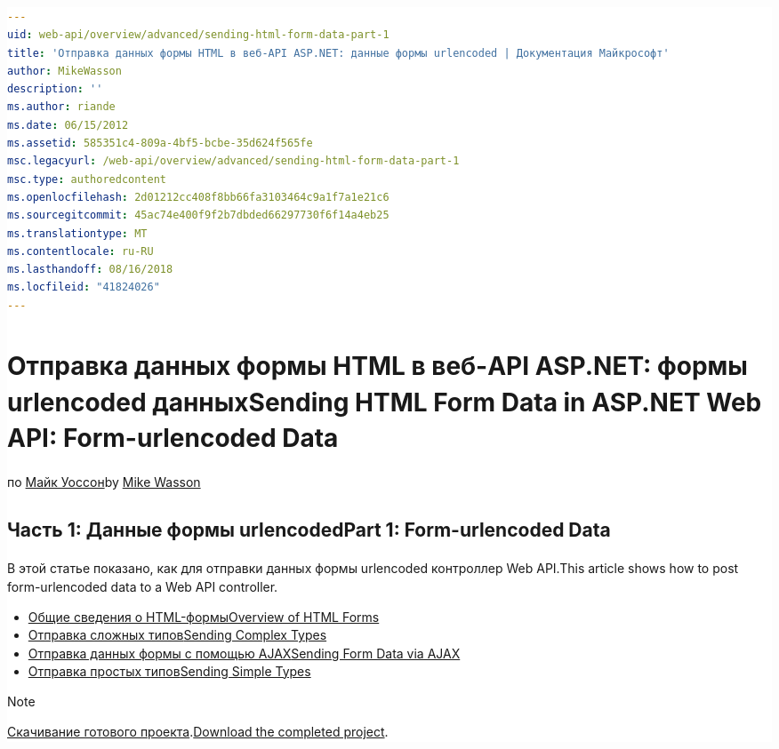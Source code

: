 ```yaml
---
uid: web-api/overview/advanced/sending-html-form-data-part-1
title: 'Отправка данных формы HTML в веб-API ASP.NET: данные формы urlencoded | Документация Майкрософт'
author: MikeWasson
description: ''
ms.author: riande
ms.date: 06/15/2012
ms.assetid: 585351c4-809a-4bf5-bcbe-35d624f565fe
msc.legacyurl: /web-api/overview/advanced/sending-html-form-data-part-1
msc.type: authoredcontent
ms.openlocfilehash: 2d01212cc408f8bb66fa3103464c9a1f7a1e21c6
ms.sourcegitcommit: 45ac74e400f9f2b7dbded66297730f6f14a4eb25
ms.translationtype: MT
ms.contentlocale: ru-RU
ms.lasthandoff: 08/16/2018
ms.locfileid: "41824026"
---
```

<a name="sending-html-form-data-in-aspnet-web-api-form-urlencoded-data"></a><span data-ttu-id="03fda-102">Отправка данных формы HTML в веб-API ASP.NET: формы urlencoded данных</span><span class="sxs-lookup"><span data-stu-id="03fda-102">Sending HTML Form Data in ASP.NET Web API: Form-urlencoded Data</span></span>
====================
<span data-ttu-id="03fda-103">по [Майк Уоссон](https://github.com/MikeWasson)</span><span class="sxs-lookup"><span data-stu-id="03fda-103">by [Mike Wasson](https://github.com/MikeWasson)</span></span>

## <a name="part-1-form-urlencoded-data"></a><span data-ttu-id="03fda-104">Часть 1: Данные формы urlencoded</span><span class="sxs-lookup"><span data-stu-id="03fda-104">Part 1: Form-urlencoded Data</span></span>

<span data-ttu-id="03fda-105">В этой статье показано, как для отправки данных формы urlencoded контроллер Web API.</span><span class="sxs-lookup"><span data-stu-id="03fda-105">This article shows how to post form-urlencoded data to a Web API controller.</span></span>

- [<span data-ttu-id="03fda-106">Общие сведения о HTML-формы</span><span class="sxs-lookup"><span data-stu-id="03fda-106">Overview of HTML Forms</span></span>](#overview_of_html_forms)
- [<span data-ttu-id="03fda-107">Отправка сложных типов</span><span class="sxs-lookup"><span data-stu-id="03fda-107">Sending Complex Types</span></span>](#sending_complex_types)
- [<span data-ttu-id="03fda-108">Отправка данных формы с помощью AJAX</span><span class="sxs-lookup"><span data-stu-id="03fda-108">Sending Form Data via AJAX</span></span>](#sending_form_data_via_ajax)
- [<span data-ttu-id="03fda-109">Отправка простых типов</span><span class="sxs-lookup"><span data-stu-id="03fda-109">Sending Simple Types</span></span>](#sending_simple_types)

> [!NOTE]
> <span data-ttu-id="03fda-110">[Скачивание готового проекта](https://code.msdn.microsoft.com/ASPNET-Web-API-Sending-a6f9d007).</span><span class="sxs-lookup"><span data-stu-id="03fda-110">[Download the completed project](https://code.msdn.microsoft.com/ASPNET-Web-API-Sending-a6f9d007).</span></span>
